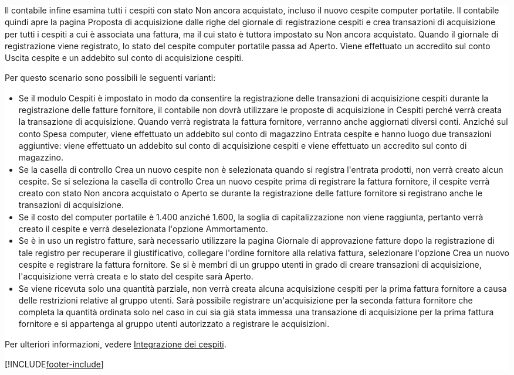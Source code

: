 Il contabile infine esamina tutti i cespiti con stato Non ancora acquistato, incluso il nuovo cespite computer portatile. Il contabile quindi apre la pagina Proposta di acquisizione dalle righe del giornale di registrazione cespiti e crea transazioni di acquisizione per tutti i cespiti a cui è associata una fattura, ma il cui stato è tuttora impostato su Non ancora acquistato. Quando il giornale di registrazione viene registrato, lo stato del cespite computer portatile passa ad Aperto. Viene effettuato un accredito sul conto Uscita cespite e un addebito sul conto di acquisizione cespiti. 

Per questo scenario sono possibili le seguenti varianti:

-   Se il modulo Cespiti è impostato in modo da consentire la registrazione delle transazioni di acquisizione cespiti durante la registrazione delle fatture fornitore, il contabile non dovrà utilizzare le proposte di acquisizione in Cespiti perché verrà creata la transazione di acquisizione. Quando verrà registrata la fattura fornitore, verranno anche aggiornati diversi conti. Anziché sul conto Spesa computer, viene effettuato un addebito sul conto di magazzino Entrata cespite e hanno luogo due transazioni aggiuntive: viene effettuato un addebito sul conto di acquisizione cespiti e viene effettuato un accredito sul conto di magazzino.
-   Se la casella di controllo Crea un nuovo cespite non è selezionata quando si registra l'entrata prodotti, non verrà creato alcun cespite. Se si seleziona la casella di controllo Crea un nuovo cespite prima di registrare la fattura fornitore, il cespite verrà creato con stato Non ancora acquistato o Aperto se durante la registrazione delle fatture fornitore si registrano anche le transazioni di acquisizione.
-   Se il costo del computer portatile è 1.400 anziché 1.600, la soglia di capitalizzazione non viene raggiunta, pertanto verrà creato il cespite e verrà deselezionata l'opzione Ammortamento.
-   Se è in uso un registro fatture, sarà necessario utilizzare la pagina Giornale di approvazione fatture dopo la registrazione di tale registro per recuperare il giustificativo, collegare l'ordine fornitore alla relativa fattura, selezionare l'opzione Crea un nuovo cespite e registrare la fattura fornitore. Se si è membri di un gruppo utenti in grado di creare transazioni di acquisizione, l'acquisizione verrà creata e lo stato del cespite sarà Aperto.
-   Se viene ricevuta solo una quantità parziale, non verrà creata alcuna acquisizione cespiti per la prima fattura fornitore a causa delle restrizioni relative al gruppo utenti. Sarà possibile registrare un'acquisizione per la seconda fattura fornitore che completa la quantità ordinata solo nel caso in cui sia già stata immessa una transazione di acquisizione per la prima fattura fornitore e si appartenga al gruppo utenti autorizzato a registrare le acquisizioni.


Per ulteriori informazioni, vedere [Integrazione dei cespiti](fixed-asset-integration.md).





[!INCLUDE[footer-include](../../includes/footer-banner.md)]